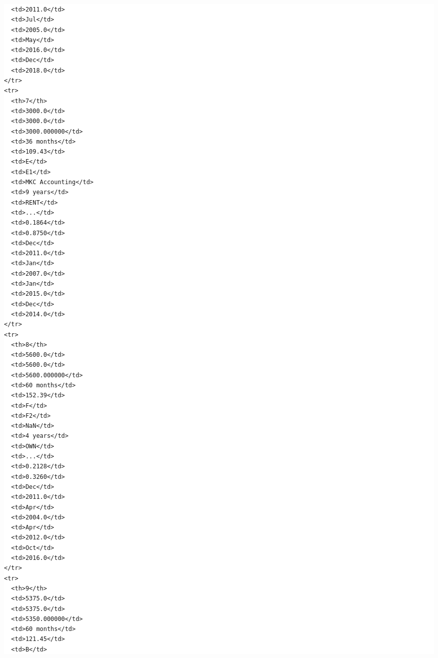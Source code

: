       <td>2011.0</td>
      <td>Jul</td>
      <td>2005.0</td>
      <td>May</td>
      <td>2016.0</td>
      <td>Dec</td>
      <td>2018.0</td>
    </tr>
    <tr>
      <th>7</th>
      <td>3000.0</td>
      <td>3000.0</td>
      <td>3000.000000</td>
      <td>36 months</td>
      <td>109.43</td>
      <td>E</td>
      <td>E1</td>
      <td>MKC Accounting</td>
      <td>9 years</td>
      <td>RENT</td>
      <td>...</td>
      <td>0.1864</td>
      <td>0.8750</td>
      <td>Dec</td>
      <td>2011.0</td>
      <td>Jan</td>
      <td>2007.0</td>
      <td>Jan</td>
      <td>2015.0</td>
      <td>Dec</td>
      <td>2014.0</td>
    </tr>
    <tr>
      <th>8</th>
      <td>5600.0</td>
      <td>5600.0</td>
      <td>5600.000000</td>
      <td>60 months</td>
      <td>152.39</td>
      <td>F</td>
      <td>F2</td>
      <td>NaN</td>
      <td>4 years</td>
      <td>OWN</td>
      <td>...</td>
      <td>0.2128</td>
      <td>0.3260</td>
      <td>Dec</td>
      <td>2011.0</td>
      <td>Apr</td>
      <td>2004.0</td>
      <td>Apr</td>
      <td>2012.0</td>
      <td>Oct</td>
      <td>2016.0</td>
    </tr>
    <tr>
      <th>9</th>
      <td>5375.0</td>
      <td>5375.0</td>
      <td>5350.000000</td>
      <td>60 months</td>
      <td>121.45</td>
      <td>B</td>
